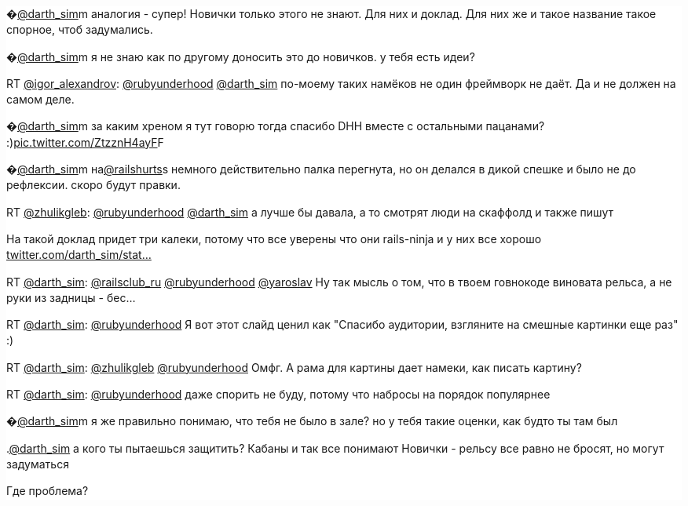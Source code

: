 �<a href="https://twitter.com/darth_sim" title="Sergey Alexandrovich">@darth_sim</a>m аналогия - супер! Новички только этого не знают. Для них и доклад. Для них же и такое название такое спорное, чтоб задумались.

�<a href="https://twitter.com/darth_sim" title="Sergey Alexandrovich">@darth_sim</a>m я не знаю как по другому доносить это до новичков. у тебя есть идеи?

RT <a href="https://twitter.com/igor_alexandrov" title="Igor Alexandrov">@igor_alexandrov</a>: <a href="https://twitter.com/rubyunderhood" title="Ruby разработчик">@rubyunderhood</a> <a href="https://twitter.com/darth_sim" title="Sergey Alexandrovich">@darth_sim</a> по-моему таких намёков не один фреймворк не даёт. Да и не должен на самом деле.

�<a href="https://twitter.com/darth_sim" title="Sergey Alexandrovich">@darth_sim</a>m  за каким хреном я тут говорю тогда спасибо DHH вместе с остальными пацанами? :)<a href="http://t.co/ZtzznH4ayF">pic.twitter.com/ZtzznH4ayF</a>F

�<a href="https://twitter.com/darth_sim" title="Sergey Alexandrovich">@darth_sim</a>m на<a href="https://twitter.com/railshurts" title="Rails Hurts">@railshurts</a>s немного действительно палка перегнута, но он делался в дикой спешке и было не до рефлексии. скоро будут правки.

RT <a href="https://twitter.com/zhulikgleb" title="gleb.zhulik">@zhulikgleb</a>: <a href="https://twitter.com/rubyunderhood" title="Ruby разработчик">@rubyunderhood</a> <a href="https://twitter.com/darth_sim" title="Sergey Alexandrovich">@darth_sim</a> а лучше бы давала, а то смотрят люди на скаффолд и также пишут

На такой доклад придет три калеки, потому что все уверены что они rails-ninja и у них все хорошо <a href="https://t.co/MOiBvw7MgV">twitter.com/darth_sim/stat…</a>

RT <a href="https://twitter.com/darth_sim" title="Sergey Alexandrovich">@darth_sim</a>: <a href="https://twitter.com/railsclub_ru" title="Rails Club">@railsclub_ru</a> <a href="https://twitter.com/rubyunderhood" title="Ruby разработчик">@rubyunderhood</a> <a href="https://twitter.com/yaroslav" title="Yaroslav Markin">@yaroslav</a> Ну так мысль о том, что в твоем говнокоде виновата рельса, а не руки из задницы - бес…

RT <a href="https://twitter.com/darth_sim" title="Sergey Alexandrovich">@darth_sim</a>: <a href="https://twitter.com/rubyunderhood" title="Ruby разработчик">@rubyunderhood</a> Я вот этот слайд ценил как "Спасибо аудитории, взгляните на смешные картинки еще раз" :)

RT <a href="https://twitter.com/darth_sim" title="Sergey Alexandrovich">@darth_sim</a>: <a href="https://twitter.com/zhulikgleb" title="gleb.zhulik">@zhulikgleb</a> <a href="https://twitter.com/rubyunderhood" title="Ruby разработчик">@rubyunderhood</a> Омфг. А рама для картины дает намеки, как писать картину?

RT <a href="https://twitter.com/darth_sim" title="Sergey Alexandrovich">@darth_sim</a>: <a href="https://twitter.com/rubyunderhood" title="Ruby разработчик">@rubyunderhood</a> даже спорить не буду, потому что набросы на порядок популярнее

�<a href="https://twitter.com/darth_sim" title="Sergey Alexandrovich">@darth_sim</a>m я же правильно понимаю, что тебя не было в зале? но у тебя такие оценки, как будто ты там был

.<a href="https://twitter.com/darth_sim" title="Sergey Alexandrovich">@darth_sim</a> а кого ты пытаешься защитить?
Кабаны и так все понимают
Новички - рельсу все равно не бросят, но могут задуматься

Где проблема?
